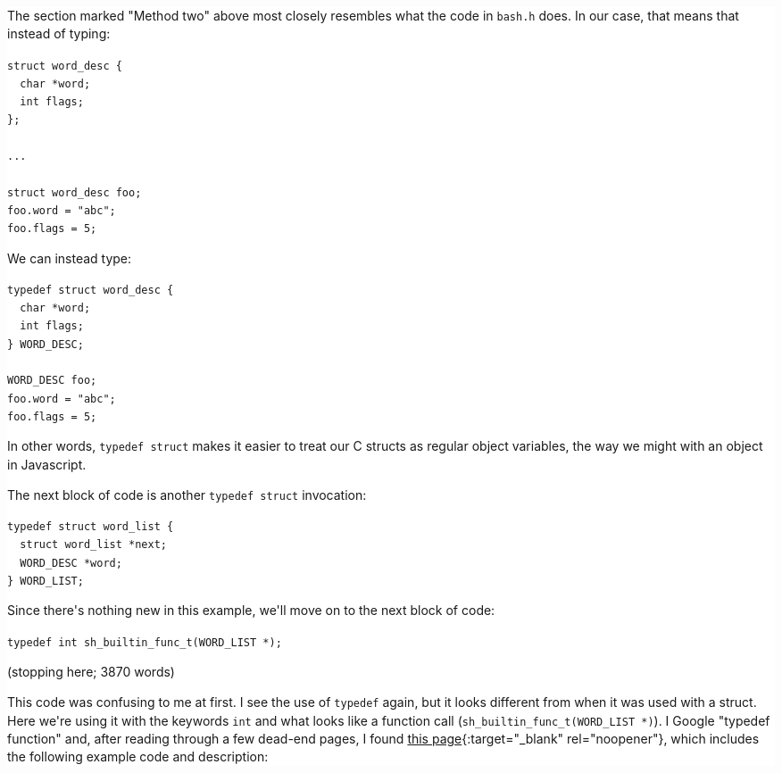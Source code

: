 The section marked "Method two" above most closely resembles what the code in `bash.h` does.  In our case, that means that instead of typing:

```
struct word_desc {
  char *word;
  int flags;
};

...

struct word_desc foo;
foo.word = "abc";
foo.flags = 5;
```

We can instead type:

```
typedef struct word_desc {
  char *word;
  int flags;
} WORD_DESC;

WORD_DESC foo;
foo.word = "abc";
foo.flags = 5;
```

In other words, `typedef struct` makes it easier to treat our C structs as regular object variables, the way we might with an object in Javascript.

The next block of code is another `typedef struct` invocation:

```
typedef struct word_list {
  struct word_list *next;
  WORD_DESC *word;
} WORD_LIST;
```

Since there's nothing new in this example, we'll move on to the next block of code:

```
typedef int sh_builtin_func_t(WORD_LIST *);
```

(stopping here; 3870 words)

This code was confusing to me at first.  I see the use of `typedef` again, but it looks different from when it was used with a struct.  Here we're using it with the keywords `int` and what looks like a function call (`sh_builtin_func_t(WORD_LIST *)`).  I Google "typedef function" and, after reading through a few dead-end pages, I found [this page](https://web.archive.org/web/20230408150124/https://www.includehelp.com/c/typedef-function-pointer.aspx){:target="_blank" rel="noopener"}, which includes the following example code and description:

<center style="margin-bottom: 3em">